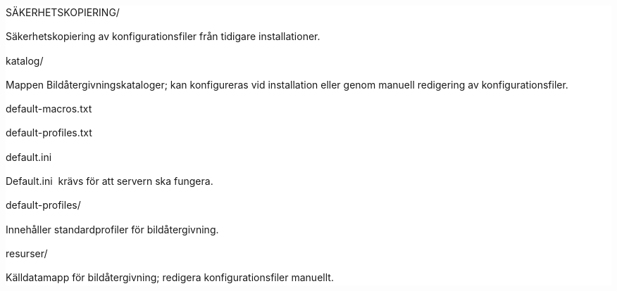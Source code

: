   </tr> 
  <tr> 
   <td colname="col1"> </td> 
   <td colname="col2"> <p> <span class="filepath"> SÄKERHETSKOPIERING/  </span> </p> </td> 
   <td colname="col3"> </td> 
   <td colname="col4"> <p>Säkerhetskopiering av konfigurationsfiler från tidigare installationer. </p> </td> 
  </tr> 
  <tr> 
   <td colname="col1"> </td> 
   <td colname="col2"> <p> <span class="filepath"> katalog/  </span> </p> </td> 
   <td colname="col3"> </td> 
   <td colname="col4"> <p>Mappen Bildåtergivningskataloger; kan konfigureras vid installation eller genom manuell redigering av konfigurationsfiler. </p> </td> 
  </tr> 
  <tr> 
   <td colname="col1"> </td> 
   <td colname="col2"> </td> 
   <td colname="col3"> <p> <span class="filepath"> default-macros.txt  </span> </p> </td> 
   <td colname="col4"> </td> 
  </tr> 
  <tr> 
   <td colname="col1"> </td> 
   <td colname="col2"> </td> 
   <td colname="col3"> <p> <span class="filepath"> default-profiles.txt  </span> </p> </td> 
   <td colname="col4"> </td> 
  </tr> 
  <tr> 
   <td colname="col1"> </td> 
   <td colname="col2"> </td> 
   <td colname="col3"> <p> <span class="filepath"> default.ini  </span> </p> </td> 
   <td colname="col4"> <p> <span class="codeph"> Default.ini  </span> krävs för att servern ska fungera. </p> </td> 
  </tr> 
  <tr> 
   <td colname="col1"> </td> 
   <td colname="col2"> <p> <span class="filepath"> default-profiles/  </span> </p> </td> 
   <td colname="col3"> </td> 
   <td colname="col4"> <p>Innehåller standardprofiler för bildåtergivning. </p> </td> 
  </tr> 
  <tr> 
   <td colname="col1"> </td> 
   <td colname="col2"> <p> <span class="filepath"> resurser/  </span> </p> </td> 
   <td colname="col3"> </td> 
   <td colname="col4"> <p>Källdatamapp för bildåtergivning; redigera konfigurationsfiler manuellt. </p> </td> 
  </tr> 
 </tbody> 
</table>

